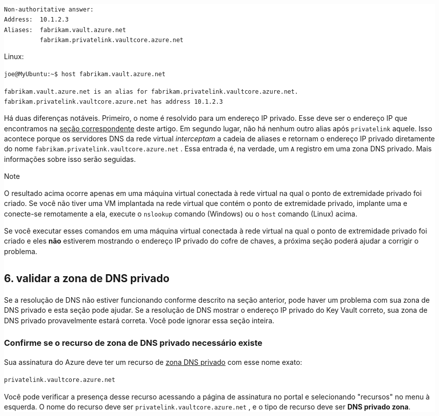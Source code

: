 ```output
Non-authoritative answer:
Address:  10.1.2.3
Aliases:  fabrikam.vault.azure.net
          fabrikam.privatelink.vaultcore.azure.net
```

Linux:

```console
joe@MyUbuntu:~$ host fabrikam.vault.azure.net
```

```output
fabrikam.vault.azure.net is an alias for fabrikam.privatelink.vaultcore.azure.net.
fabrikam.privatelink.vaultcore.azure.net has address 10.1.2.3
```

Há duas diferenças notáveis. Primeiro, o nome é resolvido para um endereço IP privado. Esse deve ser o endereço IP que encontramos na [seção correspondente](#find-the-key-vault-private-ip-address-in-the-virtual-network) deste artigo. Em segundo lugar, não há nenhum outro alias após `privatelink` aquele. Isso acontece porque os servidores DNS da rede virtual *interceptam* a cadeia de aliases e retornam o endereço IP privado diretamente do nome `fabrikam.privatelink.vaultcore.azure.net` . Essa entrada é, na verdade, um `A` registro em uma zona DNS privado. Mais informações sobre isso serão seguidas.

>[!NOTE]
> O resultado acima ocorre apenas em uma máquina virtual conectada à rede virtual na qual o ponto de extremidade privado foi criado. Se você não tiver uma VM implantada na rede virtual que contém o ponto de extremidade privado, implante uma e conecte-se remotamente a ela, execute o `nslookup` comando (Windows) ou o `host` comando (Linux) acima.

Se você executar esses comandos em uma máquina virtual conectada à rede virtual na qual o ponto de extremidade privado foi criado e eles **não** estiverem mostrando o endereço IP privado do cofre de chaves, a próxima seção poderá ajudar a corrigir o problema.

## <a name="6-validate-the-private-dns-zone"></a>6. validar a zona de DNS privado

Se a resolução de DNS não estiver funcionando conforme descrito na seção anterior, pode haver um problema com sua zona de DNS privado e esta seção pode ajudar. Se a resolução de DNS mostrar o endereço IP privado do Key Vault correto, sua zona de DNS privado provavelmente estará correta. Você pode ignorar essa seção inteira.

### <a name="confirm-that-the-required-private-dns-zone-resource-exists"></a>Confirme se o recurso de zona de DNS privado necessário existe

Sua assinatura do Azure deve ter um recurso de [zona DNS privado](../../dns/private-dns-privatednszone.md) com esse nome exato:

`privatelink.vaultcore.azure.net`

Você pode verificar a presença desse recurso acessando a página de assinatura no portal e selecionando "recursos" no menu à esquerda. O nome do recurso deve ser `privatelink.vaultcore.azure.net` , e o tipo de recurso deve ser **DNS privado zona**.

